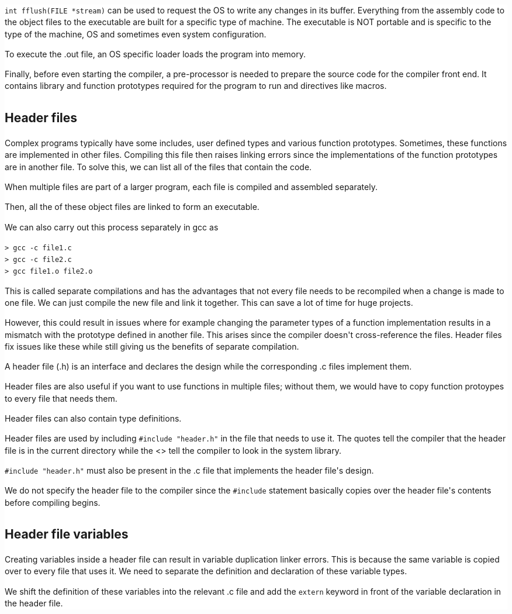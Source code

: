 ```int fflush(FILE *stream)``` can be used to request the OS to write any changes in its buffer.
Everything from the assembly code to the object files to the executable are built for a specific type of machine. The executable is NOT portable and is specific to the type of the machine, OS and sometimes even system configuration.

To execute the .out file, an OS specific loader loads the program into memory.

Finally, before even starting the compiler, a pre-processor is needed to prepare the source code for the compiler front end. It contains library and function prototypes required for the program to run and directives like macros.

## Header files
Complex programs typically have some includes, user defined types and various function prototypes. Sometimes, these functions are implemented in other files. Compiling this file then raises linking errors since the implementations of the function prototypes are in another file. To solve this, we can list all of the files that contain the code.

When multiple files are part of a larger program, each file is compiled and assembled separately. 

Then, all the of these object files are linked to form an executable.

We can also carry out this process separately in gcc as
```
> gcc -c file1.c
> gcc -c file2.c
> gcc file1.o file2.o
```

This is called separate compilations and has the advantages that not every file needs to be recompiled when a change is made to one file. We can just compile the new file and link it together. This can save a lot of time for huge projects.

However, this could result in issues where for example changing the parameter types of a function implementation results in a mismatch with the prototype defined in another file. This arises since the compiler doesn't cross-reference the files. Header files fix issues like these while still giving us the benefits of separate compilation.

A header file (.h) is an interface and declares the design while the corresponding .c files implement them.

Header files are also useful if you want to use functions in multiple files; without them, we would have to copy function protoypes to every file that needs them.

Header files can also contain type definitions.

Header files are used by including ```#include "header.h"``` in the file that needs to use it. The quotes tell the compiler that the header file is in the current directory while the <> tell the compiler to look in the system library.

```#include "header.h"``` must also be present in the .c file that implements the header file's design.

We do not specify the header file to the compiler since the ```#include``` statement basically copies over the header file's contents before compiling begins.

## Header file variables
Creating variables inside a header file can result in variable duplication linker errors. This is because the same variable is copied over to every file that uses it. We need to separate the definition and declaration of these variable types.

We shift the definition of these variables into the relevant .c file and add the ``extern`` keyword in front of the variable declaration in the header file.

```